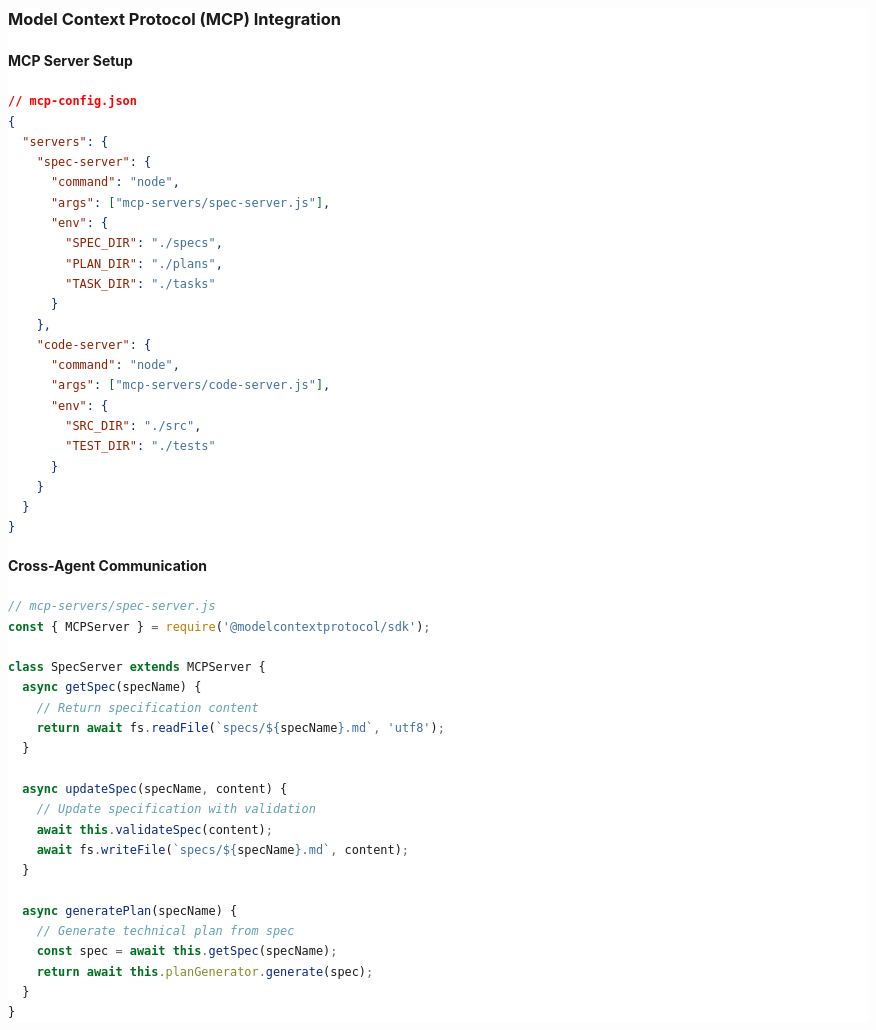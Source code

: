 ### Model Context Protocol (MCP) Integration

#### MCP Server Setup

```json
// mcp-config.json
{
  "servers": {
    "spec-server": {
      "command": "node",
      "args": ["mcp-servers/spec-server.js"],
      "env": {
        "SPEC_DIR": "./specs",
        "PLAN_DIR": "./plans",
        "TASK_DIR": "./tasks"
      }
    },
    "code-server": {
      "command": "node", 
      "args": ["mcp-servers/code-server.js"],
      "env": {
        "SRC_DIR": "./src",
        "TEST_DIR": "./tests"
      }
    }
  }
}
```

#### Cross-Agent Communication

```javascript
// mcp-servers/spec-server.js
const { MCPServer } = require('@modelcontextprotocol/sdk');

class SpecServer extends MCPServer {
  async getSpec(specName) {
    // Return specification content
    return await fs.readFile(`specs/${specName}.md`, 'utf8');
  }
  
  async updateSpec(specName, content) {
    // Update specification with validation
    await this.validateSpec(content);
    await fs.writeFile(`specs/${specName}.md`, content);
  }
  
  async generatePlan(specName) {
    // Generate technical plan from spec
    const spec = await this.getSpec(specName);
    return await this.planGenerator.generate(spec);
  }
}
```
